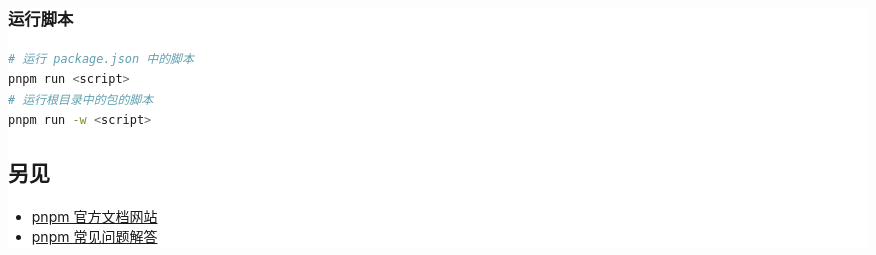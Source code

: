 ### 运行脚本

```bash
# 运行 package.json 中的脚本
pnpm run <script>
# 运行根目录中的包的脚本
pnpm run -w <script>
```

另见
---

- [pnpm 官方文档网站](https://pnpm.io/)
- [pnpm 常见问题解答](https://pnpm.io/motivation)
